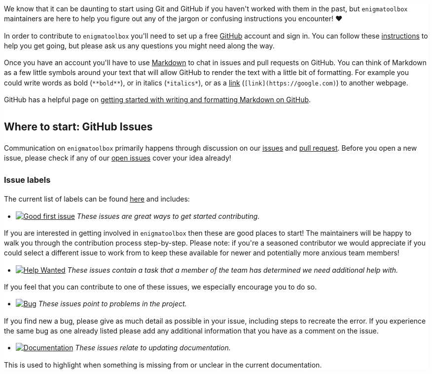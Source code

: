We know that it can be daunting to start using Git and GitHub if you haven't worked with them in the past, but `enigmatoolbox` maintainers are here to help you figure out any of the jargon or confusing instructions you encounter! :heart:

In order to contribute to `enigmatoolbox` you'll need to set up a free [GitHub][link_github] account and sign in.
You can follow these [instructions][link_signupinstructions] to help you get going, but please ask us any questions you might need along the way.

Once you have an account you'll have to use [Markdown][link_markdown] to chat in issues and pull requests on GitHub.
You can think of Markdown as a few little symbols around your text that will allow GitHub to render the text with a little bit of formatting.
For example you could write words as bold (`**bold**`), or in italics (`*italics*`), or as a [link](https://google.com) (`[link](https://google.com)`) to another webpage.

GitHub has a helpful page on [getting started with writing and formatting Markdown on GitHub][link_formatting_md].

## Where to start: GitHub Issues

Communication on `enigmatoolbox` primarily happens through discussion on our [issues][link_enigmatoolbox_issues] and [pull request][link_enigmatoolbox_prs].
Before you open a new issue, please check if any of our [open issues][link_enigmatoolbox_issues] cover your idea already!

### Issue labels

The current list of labels can be found [here][link_enigmatoolbox_labels] and includes:

-  [![Good first issue](https://img.shields.io/badge/-good%20first%20issue-%237057ff)][labels_goodfirst] *These issues are great ways to get started contributing.*

  If you are interested in getting involved in `enigmatoolbox` then these are good places to start!
  The maintainers will be happy to walk you through the contribution process step-by-step.
  Please note: if you're a seasoned contributor we would appreciate if you could select a different issue to work from to keep these available for newer and potentially more anxious team members!

-  [![Help Wanted](https://img.shields.io/badge/-help%20wanted-%23008672)][labels_helpwanted] *These issues contain a task that a member of the team has determined we need additional help with.*

  If you feel that you can contribute to one of these issues, we especially encourage you to do so.

-  [![Bug](https://img.shields.io/badge/-bug-%23d73a4a)][labels_bugs] *These issues point to problems in the project.*

  If you find new a bug, please give as much detail as possible in your issue, including steps to recreate the error.
  If you experience the same bug as one already listed please add any additional information that you have as a comment on the issue.

-  [![Documentation](https://img.shields.io/badge/-documentation-%2376e853)][labels_documentation] *These issues relate to updating documentation.*

  This is used to highlight when something is missing from or unclear in the current documentation.


[link_enigmatoolbox]: https://github.com/MICA-MNI/ENIGMA
[link_enigmatoolbox_contributors]: https://github.com/MICA-MNI/ENIGMA/graphs/contributors
[link_enigmatoolbox_docs]: https://enigma-toolbox.readthedocs.io/
[link_enigmatoolbox_issues]: https://github.com/MICA-MNI/ENIGMA/issues
[link_enigmatoolbox_labels]: https://github.com/MICA-MNI/ENIGMA/labels
[link_enigmatoolbox_prs]: https://github.com/MICA-MNI/ENIGMA/pulls
[link_enigmatoolbox_closedprs]: https://github.com/MICA-MNI/ENIGMA/pulls?q=is%3Apr+is%3Aclosed
[labels_bugs]: https://github.com/MICA-MNI/ENIGMA/labels/bug
[labels_documentation]: https://github.com/MICA-MNI/ENIGMA/labels/documentation
[labels_enhancement]: https://github.com/MICA-MNI/ENIGMA/labels/enhancement
[labels_goodfirst]: htttps://github.com/MICA-MNI/ENIGMA/labels/good%20first%20issue
[labels_helpwanted]: https://github.com/MICA-MNI/ENIGMA/labels/help%20wanted
[labels_highpriority]: https://github.com/MICA-MNI/ENIGMA/labels/high%20priority
[labels_lowpriority]: https://github.com/MICA-MNI/ENIGMA/labels/low%20priority
[labels_maintenance]: https://github.com/MICA-MNI/ENIGMA/labels/maintenance
[labels_question]: https://github.com/MICA-MNI/ENIGMA/labels/question
[labels_refactor]: https://github.com/MICA-MNI/ENIGMA/labels/refactor
[labels_testing]: https://github.com/MICA-MNI/ENIGMA/labels/testing
[link_branches]: https://help.github.com/articles/creating-and-deleting-branches-within-your-repository
[link_clonerepo]: https://help.github.com/articles/cloning-a-repository
[link_discussingissues]: https://help.github.com/articles/discussing-projects-in-issues-and-pull-requests
[link_draftrpr]: https://github.blog/2019-02-14-introducing-draft-pull-requests
[link_fork]: https://help.github.com/articles/fork-a-repo
[link_formatting_md]: https://help.github.com/articles/getting-started-with-writing-and-formatting-on-github
[link_git]: https://git-scm.com
[link_github]: https://github.com
[link_gitworkflow]: https://guides.github.com/introduction/flow
[link_markdown]: https://en.wikipedia.org/wiki/Markdown
[link_mergeconflict]: https://help.github.com/articles/about-merge-conflicts
[link_numpydoc]: https://numpydoc.readthedocs.io/en/latest/format.html
[link_pep8]: https://www.python.org/dev/peps/pep-0008
[link_pullrequest]: https://help.github.com/articles/creating-a-pull-request
[link_predits]: https://help.github.com/en/articles/allowing-changes-to-a-pull-request-branch-created-from-a-fork
[link_prkeywords]: https://help.github.com/en/articles/closing-issues-using-keywords
[link_pushpullblog]: https://www.igvita.com/2011/12/19/dont-push-your-pull-requests
[link_react]: https://github.com/blog/2119-add-reactions-to-pull-requests-issues-and-comments
[link_readthedocs]: https://readthedocs.org
[link_readyprs]: https://help.github.com/en/articles/changing-the-stage-of-a-pull-request
[link_rst]: http://docutils.sourceforge.net/rst.html
[link_rstprimer]: http://docutils.sourceforge.net/docs/user/rst/quickstart.html
[link_rstref]: http://docutils.sourceforge.net/docs/user/rst/quickref.html
[link_signupinstructions]: https://help.github.com/articles/signing-up-for-a-new-github-account
[link_sphinx]: https://www.sphinx-doc.org/en/master
[link_sphinxrst]: https://www.sphinx-doc.org/en/master/usage/restructuredtext/basics.html
[link_suggestedchanges]: https://help.github.com/en/articles/incorporating-feedback-in-your-pull-request
[link_syncfork]: https://help.github.com/articles/syncing-a-fork
[link_travisdocs]: https://docs.travis-ci.com/user/for-beginners
[link_updateupstreamwiki]: https://help.github.com/articles/syncing-a-fork
